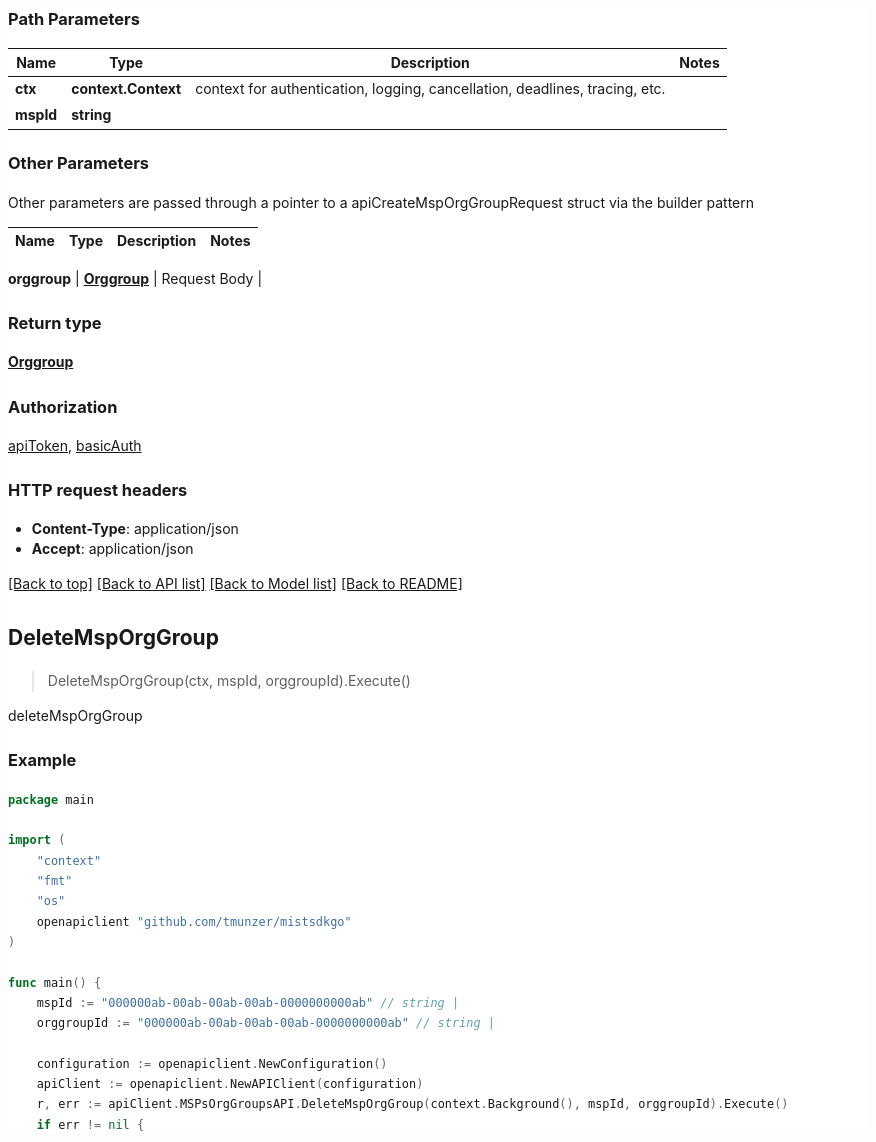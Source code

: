 ### Path Parameters


Name | Type | Description  | Notes
------------- | ------------- | ------------- | -------------
**ctx** | **context.Context** | context for authentication, logging, cancellation, deadlines, tracing, etc.
**mspId** | **string** |  | 

### Other Parameters

Other parameters are passed through a pointer to a apiCreateMspOrgGroupRequest struct via the builder pattern


Name | Type | Description  | Notes
------------- | ------------- | ------------- | -------------

 **orggroup** | [**Orggroup**](Orggroup.md) | Request Body | 

### Return type

[**Orggroup**](Orggroup.md)

### Authorization

[apiToken](../README.md#apiToken), [basicAuth](../README.md#basicAuth)

### HTTP request headers

- **Content-Type**: application/json
- **Accept**: application/json

[[Back to top]](#) [[Back to API list]](../README.md#documentation-for-api-endpoints)
[[Back to Model list]](../README.md#documentation-for-models)
[[Back to README]](../README.md)


## DeleteMspOrgGroup

> DeleteMspOrgGroup(ctx, mspId, orggroupId).Execute()

deleteMspOrgGroup



### Example

```go
package main

import (
	"context"
	"fmt"
	"os"
	openapiclient "github.com/tmunzer/mistsdkgo"
)

func main() {
	mspId := "000000ab-00ab-00ab-00ab-0000000000ab" // string | 
	orggroupId := "000000ab-00ab-00ab-00ab-0000000000ab" // string | 

	configuration := openapiclient.NewConfiguration()
	apiClient := openapiclient.NewAPIClient(configuration)
	r, err := apiClient.MSPsOrgGroupsAPI.DeleteMspOrgGroup(context.Background(), mspId, orggroupId).Execute()
	if err != nil {
```